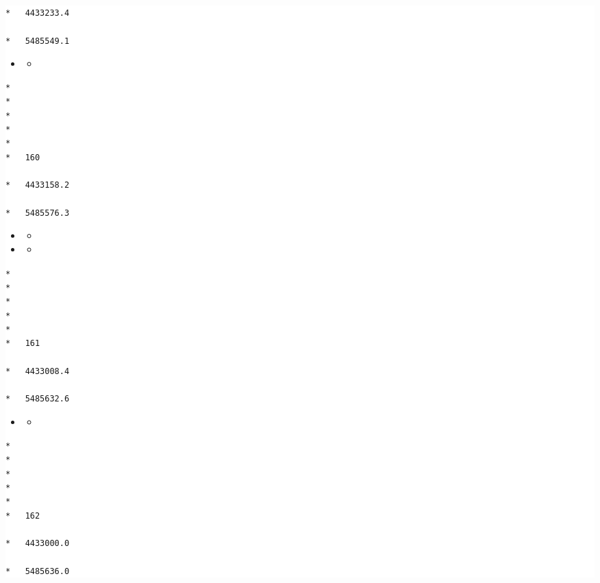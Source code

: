     *   4433233.4

    *   5485549.1


*    *
    *
    *
    *
    *
    *
    *   160

    *   4433158.2

    *   5485576.3


*    *

*    *
    *
    *
    *
    *
    *
    *   161

    *   4433008.4

    *   5485632.6


*    *
    *
    *
    *
    *
    *
    *   162

    *   4433000.0

    *   5485636.0




